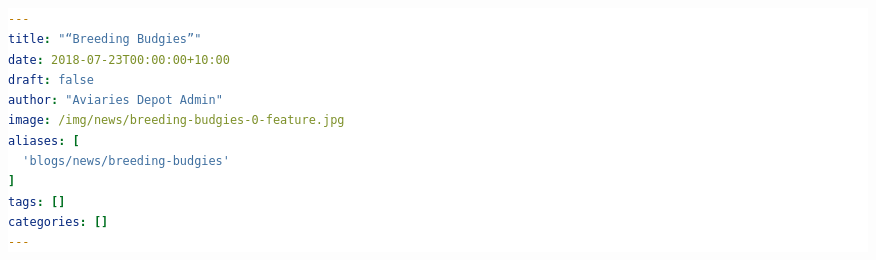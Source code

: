 ```yaml
---
title: "“Breeding Budgies”"
date: 2018-07-23T00:00:00+10:00
draft: false
author: "Aviaries Depot Admin"
image: /img/news/breeding-budgies-0-feature.jpg
aliases: [
  'blogs/news/breeding-budgies'
]
tags: []
categories: []
---
```

